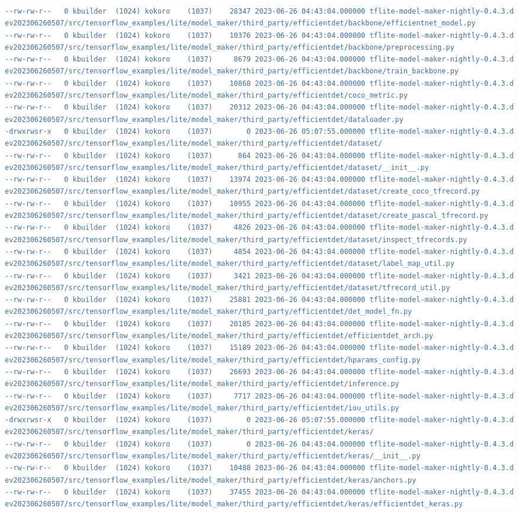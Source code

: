 ```diff
--rw-rw-r--   0 kbuilder  (1024) kokoro    (1037)    28347 2023-06-26 04:43:04.000000 tflite-model-maker-nightly-0.4.3.dev202306260507/src/tensorflow_examples/lite/model_maker/third_party/efficientdet/backbone/efficientnet_model.py
--rw-rw-r--   0 kbuilder  (1024) kokoro    (1037)    10376 2023-06-26 04:43:04.000000 tflite-model-maker-nightly-0.4.3.dev202306260507/src/tensorflow_examples/lite/model_maker/third_party/efficientdet/backbone/preprocessing.py
--rw-rw-r--   0 kbuilder  (1024) kokoro    (1037)     8679 2023-06-26 04:43:04.000000 tflite-model-maker-nightly-0.4.3.dev202306260507/src/tensorflow_examples/lite/model_maker/third_party/efficientdet/backbone/train_backbone.py
--rw-rw-r--   0 kbuilder  (1024) kokoro    (1037)    10868 2023-06-26 04:43:04.000000 tflite-model-maker-nightly-0.4.3.dev202306260507/src/tensorflow_examples/lite/model_maker/third_party/efficientdet/coco_metric.py
--rw-rw-r--   0 kbuilder  (1024) kokoro    (1037)    20312 2023-06-26 04:43:04.000000 tflite-model-maker-nightly-0.4.3.dev202306260507/src/tensorflow_examples/lite/model_maker/third_party/efficientdet/dataloader.py
-drwxrwsr-x   0 kbuilder  (1024) kokoro    (1037)        0 2023-06-26 05:07:55.000000 tflite-model-maker-nightly-0.4.3.dev202306260507/src/tensorflow_examples/lite/model_maker/third_party/efficientdet/dataset/
--rw-rw-r--   0 kbuilder  (1024) kokoro    (1037)      864 2023-06-26 04:43:04.000000 tflite-model-maker-nightly-0.4.3.dev202306260507/src/tensorflow_examples/lite/model_maker/third_party/efficientdet/dataset/__init__.py
--rw-rw-r--   0 kbuilder  (1024) kokoro    (1037)    13974 2023-06-26 04:43:04.000000 tflite-model-maker-nightly-0.4.3.dev202306260507/src/tensorflow_examples/lite/model_maker/third_party/efficientdet/dataset/create_coco_tfrecord.py
--rw-rw-r--   0 kbuilder  (1024) kokoro    (1037)    10955 2023-06-26 04:43:04.000000 tflite-model-maker-nightly-0.4.3.dev202306260507/src/tensorflow_examples/lite/model_maker/third_party/efficientdet/dataset/create_pascal_tfrecord.py
--rw-rw-r--   0 kbuilder  (1024) kokoro    (1037)     4826 2023-06-26 04:43:04.000000 tflite-model-maker-nightly-0.4.3.dev202306260507/src/tensorflow_examples/lite/model_maker/third_party/efficientdet/dataset/inspect_tfrecords.py
--rw-rw-r--   0 kbuilder  (1024) kokoro    (1037)     4854 2023-06-26 04:43:04.000000 tflite-model-maker-nightly-0.4.3.dev202306260507/src/tensorflow_examples/lite/model_maker/third_party/efficientdet/dataset/label_map_util.py
--rw-rw-r--   0 kbuilder  (1024) kokoro    (1037)     3421 2023-06-26 04:43:04.000000 tflite-model-maker-nightly-0.4.3.dev202306260507/src/tensorflow_examples/lite/model_maker/third_party/efficientdet/dataset/tfrecord_util.py
--rw-rw-r--   0 kbuilder  (1024) kokoro    (1037)    25881 2023-06-26 04:43:04.000000 tflite-model-maker-nightly-0.4.3.dev202306260507/src/tensorflow_examples/lite/model_maker/third_party/efficientdet/det_model_fn.py
--rw-rw-r--   0 kbuilder  (1024) kokoro    (1037)    20185 2023-06-26 04:43:04.000000 tflite-model-maker-nightly-0.4.3.dev202306260507/src/tensorflow_examples/lite/model_maker/third_party/efficientdet/efficientdet_arch.py
--rw-rw-r--   0 kbuilder  (1024) kokoro    (1037)    15189 2023-06-26 04:43:04.000000 tflite-model-maker-nightly-0.4.3.dev202306260507/src/tensorflow_examples/lite/model_maker/third_party/efficientdet/hparams_config.py
--rw-rw-r--   0 kbuilder  (1024) kokoro    (1037)    26693 2023-06-26 04:43:04.000000 tflite-model-maker-nightly-0.4.3.dev202306260507/src/tensorflow_examples/lite/model_maker/third_party/efficientdet/inference.py
--rw-rw-r--   0 kbuilder  (1024) kokoro    (1037)     7717 2023-06-26 04:43:04.000000 tflite-model-maker-nightly-0.4.3.dev202306260507/src/tensorflow_examples/lite/model_maker/third_party/efficientdet/iou_utils.py
-drwxrwsr-x   0 kbuilder  (1024) kokoro    (1037)        0 2023-06-26 05:07:55.000000 tflite-model-maker-nightly-0.4.3.dev202306260507/src/tensorflow_examples/lite/model_maker/third_party/efficientdet/keras/
--rw-rw-r--   0 kbuilder  (1024) kokoro    (1037)        0 2023-06-26 04:43:04.000000 tflite-model-maker-nightly-0.4.3.dev202306260507/src/tensorflow_examples/lite/model_maker/third_party/efficientdet/keras/__init__.py
--rw-rw-r--   0 kbuilder  (1024) kokoro    (1037)    10488 2023-06-26 04:43:04.000000 tflite-model-maker-nightly-0.4.3.dev202306260507/src/tensorflow_examples/lite/model_maker/third_party/efficientdet/keras/anchors.py
--rw-rw-r--   0 kbuilder  (1024) kokoro    (1037)    37455 2023-06-26 04:43:04.000000 tflite-model-maker-nightly-0.4.3.dev202306260507/src/tensorflow_examples/lite/model_maker/third_party/efficientdet/keras/efficientdet_keras.py
```